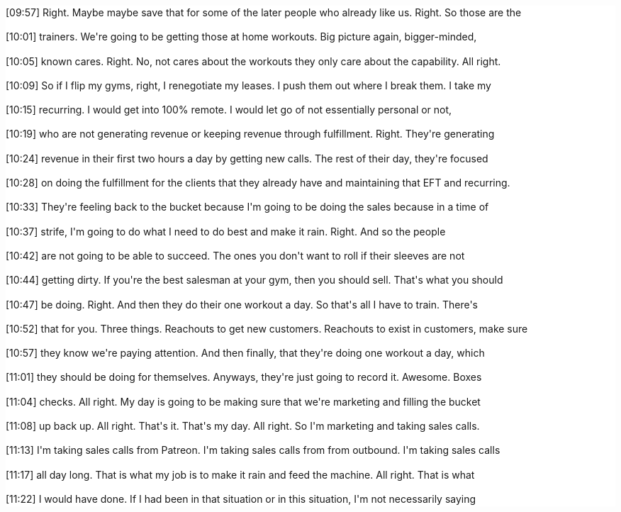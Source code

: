 [09:57] Right. Maybe maybe save that for some of the later people who already like us. Right. So those are the

[10:01] trainers. We're going to be getting those at home workouts. Big picture again, bigger-minded,

[10:05] known cares. Right. No, not cares about the workouts they only care about the capability. All right.

[10:09] So if I flip my gyms, right, I renegotiate my leases. I push them out where I break them. I take my

[10:15] recurring. I would get into 100% remote. I would let go of not essentially personal or not,

[10:19] who are not generating revenue or keeping revenue through fulfillment. Right. They're generating

[10:24] revenue in their first two hours a day by getting new calls. The rest of their day, they're focused

[10:28] on doing the fulfillment for the clients that they already have and maintaining that EFT and recurring.

[10:33] They're feeling back to the bucket because I'm going to be doing the sales because in a time of

[10:37] strife, I'm going to do what I need to do best and make it rain. Right. And so the people

[10:42] are not going to be able to succeed. The ones you don't want to roll if their sleeves are not

[10:44] getting dirty. If you're the best salesman at your gym, then you should sell. That's what you should

[10:47] be doing. Right. And then they do their one workout a day. So that's all I have to train. There's

[10:52] that for you. Three things. Reachouts to get new customers. Reachouts to exist in customers, make sure

[10:57] they know we're paying attention. And then finally, that they're doing one workout a day, which

[11:01] they should be doing for themselves. Anyways, they're just going to record it. Awesome. Boxes

[11:04] checks. All right. My day is going to be making sure that we're marketing and filling the bucket

[11:08] up back up. All right. That's it. That's my day. All right. So I'm marketing and taking sales calls.

[11:13] I'm taking sales calls from Patreon. I'm taking sales calls from from outbound. I'm taking sales calls

[11:17] all day long. That is what my job is to make it rain and feed the machine. All right. That is what

[11:22] I would have done. If I had been in that situation or in this situation, I'm not necessarily saying
